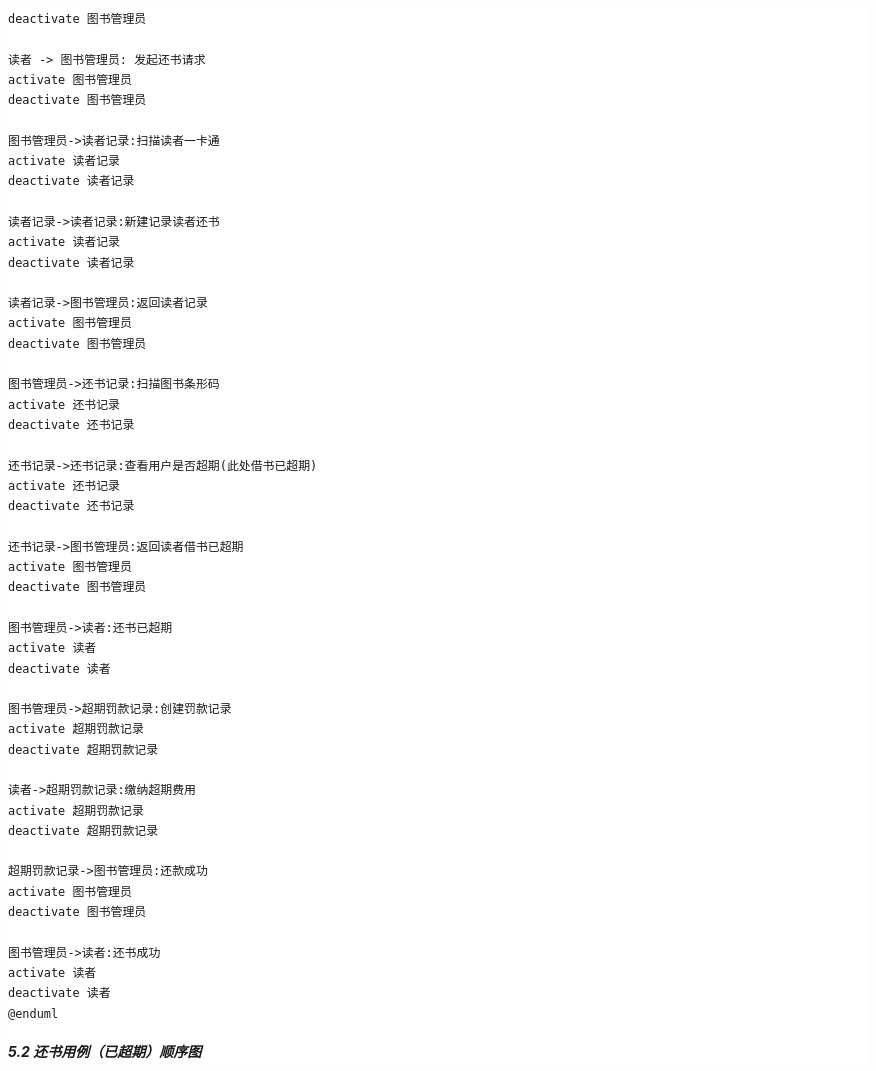 ```
deactivate 图书管理员

读者 -> 图书管理员: 发起还书请求
activate 图书管理员
deactivate 图书管理员

图书管理员->读者记录:扫描读者一卡通
activate 读者记录
deactivate 读者记录

读者记录->读者记录:新建记录读者还书
activate 读者记录
deactivate 读者记录

读者记录->图书管理员:返回读者记录
activate 图书管理员
deactivate 图书管理员

图书管理员->还书记录:扫描图书条形码
activate 还书记录
deactivate 还书记录

还书记录->还书记录:查看用户是否超期(此处借书已超期)
activate 还书记录
deactivate 还书记录

还书记录->图书管理员:返回读者借书已超期
activate 图书管理员
deactivate 图书管理员

图书管理员->读者:还书已超期
activate 读者
deactivate 读者

图书管理员->超期罚款记录:创建罚款记录
activate 超期罚款记录
deactivate 超期罚款记录

读者->超期罚款记录:缴纳超期费用
activate 超期罚款记录
deactivate 超期罚款记录

超期罚款记录->图书管理员:还款成功
activate 图书管理员
deactivate 图书管理员

图书管理员->读者:还书成功
activate 读者
deactivate 读者
@enduml
```
##### 5.2 还书用例（已超期）顺序图